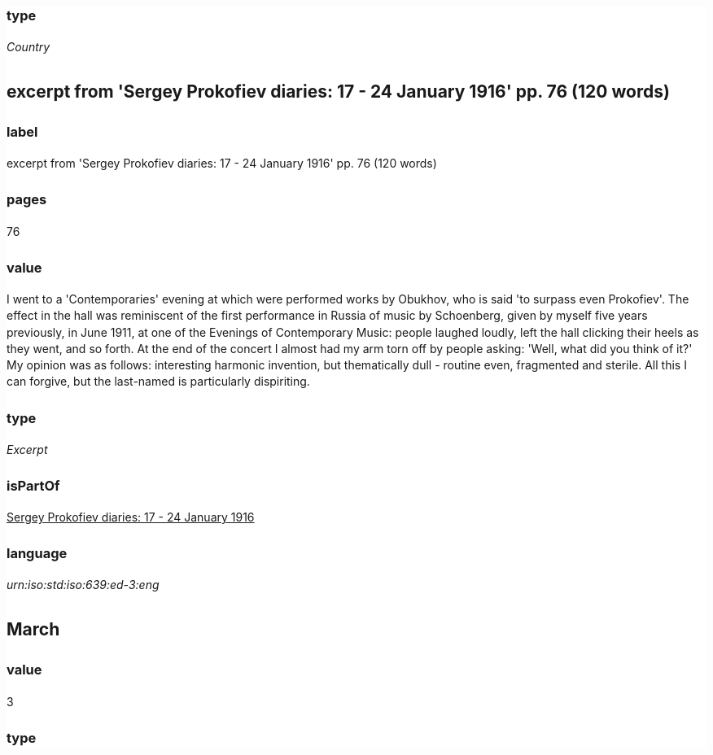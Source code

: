 ### type


*Country*

## excerpt from 'Sergey Prokofiev diaries: 17 - 24 January 1916' pp. 76 (120 words)

### label


excerpt from 'Sergey Prokofiev diaries: 17 - 24 January 1916' pp. 76 (120 words)

### pages


76

### value


<p>I went to a 'Contemporaries' evening at which were performed works by Obukhov, who is said 'to surpass even Prokofiev'. The effect in the hall was reminiscent of the first performance in Russia of music by Schoenberg, given by myself five years previously, in June 1911, at one of the Evenings of Contemporary Music: people laughed loudly, left the hall clicking their heels as they went, and so forth. At the end of the concert I almost had my arm torn off by people asking: 'Well, what did you think of it?' My opinion was as follows: interesting harmonic invention, but thematically dull - routine even, fragmented and sterile. All this I can forgive, but the last-named is particularly dispiriting.</p>

### type


*Excerpt*

### isPartOf


[Sergey Prokofiev diaries: 17 - 24 January 1916](#Sergey-Prokofiev-diaries-17---24-January-1916)

### language


*urn:iso:std:iso:639:ed-3:eng*

## March

### value


3

### type


